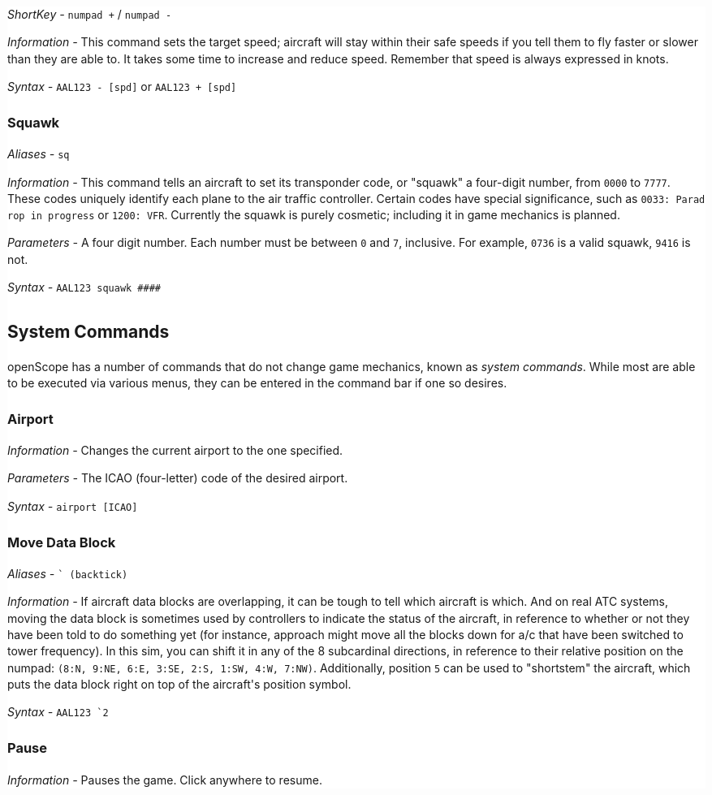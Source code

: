 _ShortKey -_ `numpad +` / `numpad -`

_Information -_ This command sets the target speed; aircraft will stay within
their safe speeds if you tell them to fly faster or slower than they are able
to. It takes some time to increase and reduce speed. Remember that speed is
always expressed in knots.

_Syntax -_ `AAL123 - [spd]` or `AAL123 + [spd]`

### Squawk
_Aliases -_ `sq`

_Information -_ This command tells an aircraft to set its transponder code, or "squawk" a four-digit number, from `0000` to `7777`. These codes uniquely identify each plane to the air traffic controller. Certain codes have special significance, such as `0033: Paradrop in progress` or `1200: VFR`. Currently the squawk is purely cosmetic; including it in game mechanics is planned.

_Parameters -_ A four digit number. Each number must be between `0` and `7`, inclusive. For example, `0736` is a valid squawk, `9416` is not.

_Syntax -_ `AAL123 squawk ####`

## System Commands

openScope has a number of commands that do not change game mechanics, known as _system commands_. While most are able to be executed via various menus, they can be entered in the command bar if one so desires.

### Airport

_Information -_ Changes the current airport to the one specified.

_Parameters -_ The ICAO (four-letter) code of the desired airport.

_Syntax -_ `airport [ICAO]`

### Move Data Block
_Aliases -_ `` ` (backtick) ``

_Information -_ If aircraft data blocks are overlapping, it can be tough to
tell which aircraft is which. And on real ATC systems, moving the data block
is sometimes used by controllers to indicate the status of the aircraft, in
reference to whether or not they have been told to do something yet (for
instance, approach might move all the blocks down for a/c that have been
switched to tower frequency). In this sim, you can shift it in any of the 8
subcardinal directions, in reference to their relative position on the numpad:
`(8:N, 9:NE, 6:E, 3:SE, 2:S, 1:SW, 4:W, 7:NW)`. Additionally, position `5` can
be used to "shortstem" the aircraft, which puts the data block right on top of
the aircraft's position symbol.

_Syntax -_ ``AAL123 `2``

### Pause

_Information -_ Pauses the game. Click anywhere to resume.

